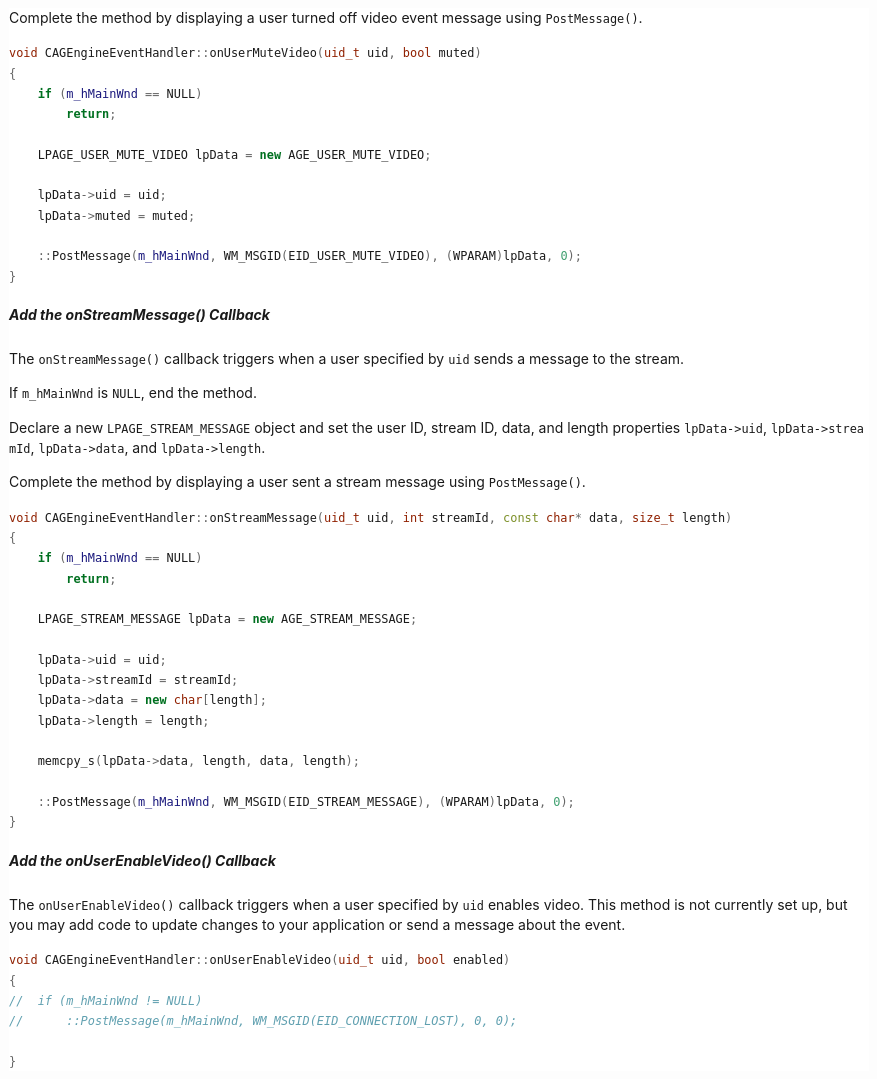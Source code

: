 Complete the method by displaying a user turned off video event message using `PostMessage()`. 

``` C++
void CAGEngineEventHandler::onUserMuteVideo(uid_t uid, bool muted)
{
	if (m_hMainWnd == NULL)
		return;

	LPAGE_USER_MUTE_VIDEO lpData = new AGE_USER_MUTE_VIDEO;

	lpData->uid = uid;
	lpData->muted = muted;

	::PostMessage(m_hMainWnd, WM_MSGID(EID_USER_MUTE_VIDEO), (WPARAM)lpData, 0);
}
```

##### Add the onStreamMessage() Callback

The `onStreamMessage()` callback triggers when a user specified by `uid` sends a message to the stream.

If `m_hMainWnd` is `NULL`, end the method.

Declare a new `LPAGE_STREAM_MESSAGE` object and set the user ID, stream ID, data, and length properties `lpData->uid`, `lpData->streamId`, `lpData->data`, and `lpData->length`.

Complete the method by displaying a user sent a stream message using `PostMessage()`. 

``` C++
void CAGEngineEventHandler::onStreamMessage(uid_t uid, int streamId, const char* data, size_t length)
{
	if (m_hMainWnd == NULL)
		return;

    LPAGE_STREAM_MESSAGE lpData = new AGE_STREAM_MESSAGE;

    lpData->uid = uid;
    lpData->streamId = streamId;
    lpData->data = new char[length];
    lpData->length = length;

    memcpy_s(lpData->data, length, data, length);

    ::PostMessage(m_hMainWnd, WM_MSGID(EID_STREAM_MESSAGE), (WPARAM)lpData, 0);
}
```

##### Add the onUserEnableVideo() Callback

The `onUserEnableVideo()` callback triggers when a user specified by `uid` enables video. This method is not currently set up, but you may add code to update changes to your application or send a message about the event.

``` C++
void CAGEngineEventHandler::onUserEnableVideo(uid_t uid, bool enabled)
{
//	if (m_hMainWnd != NULL)
//		::PostMessage(m_hMainWnd, WM_MSGID(EID_CONNECTION_LOST), 0, 0);

}
```
